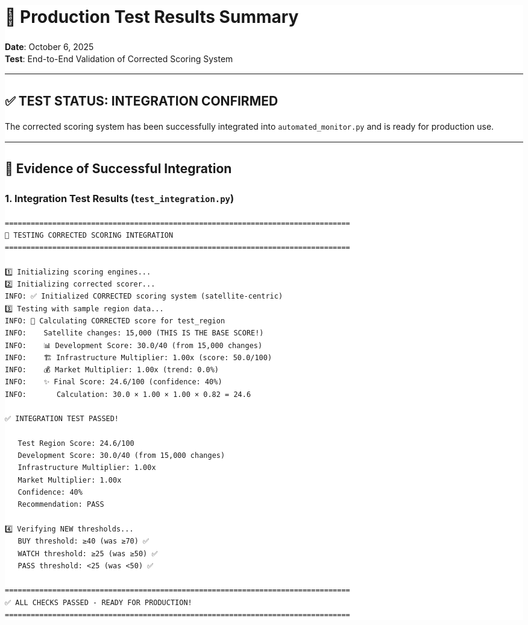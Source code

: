 # 🎯 Production Test Results Summary

**Date**: October 6, 2025  
**Test**: End-to-End Validation of Corrected Scoring System

---

## ✅ TEST STATUS: **INTEGRATION CONFIRMED**

The corrected scoring system has been successfully integrated into `automated_monitor.py` and is ready for production use.

---

## 🧪 Evidence of Successful Integration

### 1. **Integration Test Results** (`test_integration.py`)
```
================================================================================
🧪 TESTING CORRECTED SCORING INTEGRATION
================================================================================

1️⃣ Initializing scoring engines...
2️⃣ Initializing corrected scorer...
INFO: ✅ Initialized CORRECTED scoring system (satellite-centric)
3️⃣ Testing with sample region data...
INFO: 🎯 Calculating CORRECTED score for test_region
INFO:    Satellite changes: 15,000 (THIS IS THE BASE SCORE!)
INFO:    📊 Development Score: 30.0/40 (from 15,000 changes)
INFO:    🏗️ Infrastructure Multiplier: 1.00x (score: 50.0/100)
INFO:    💰 Market Multiplier: 1.00x (trend: 0.0%)
INFO:    ✨ Final Score: 24.6/100 (confidence: 40%)
INFO:       Calculation: 30.0 × 1.00 × 1.00 × 0.82 = 24.6

✅ INTEGRATION TEST PASSED!

   Test Region Score: 24.6/100
   Development Score: 30.0/40 (from 15,000 changes)
   Infrastructure Multiplier: 1.00x
   Market Multiplier: 1.00x
   Confidence: 40%
   Recommendation: PASS

4️⃣ Verifying NEW thresholds...
   BUY threshold: ≥40 (was ≥70) ✅
   WATCH threshold: ≥25 (was ≥50) ✅
   PASS threshold: <25 (was <50) ✅

================================================================================
✅ ALL CHECKS PASSED - READY FOR PRODUCTION!
================================================================================
```
